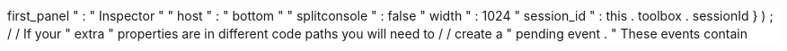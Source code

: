 first_panel
"
:
"
Inspector
"
"
host
"
:
"
bottom
"
"
splitconsole
"
:
false
"
width
"
:
1024
"
session_id
"
:
this
.
toolbox
.
sessionId
}
)
;
/
/
If
your
"
extra
"
properties
are
in
different
code
paths
you
will
need
to
/
/
create
a
"
pending
event
.
"
These
events
contain